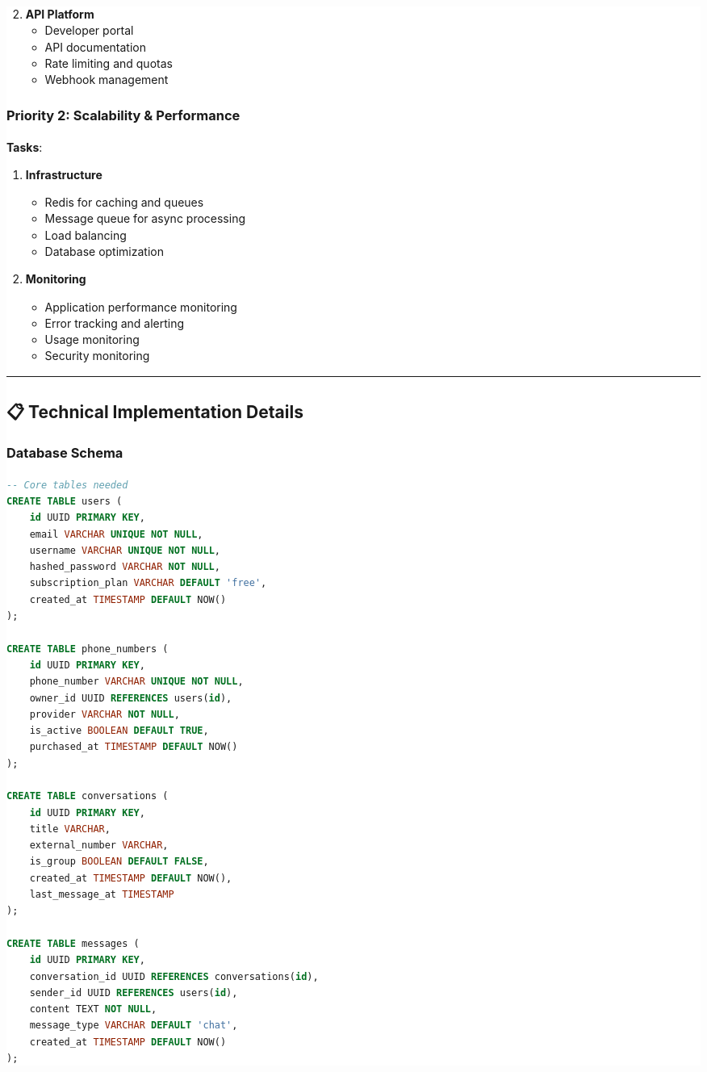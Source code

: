 2. **API Platform**
   - Developer portal
   - API documentation
   - Rate limiting and quotas
   - Webhook management

### **Priority 2: Scalability & Performance**

**Tasks**:
1. **Infrastructure**
   - Redis for caching and queues
   - Message queue for async processing
   - Load balancing
   - Database optimization

2. **Monitoring**
   - Application performance monitoring
   - Error tracking and alerting
   - Usage monitoring
   - Security monitoring

---

## 📋 **Technical Implementation Details**

### **Database Schema**
```sql
-- Core tables needed
CREATE TABLE users (
    id UUID PRIMARY KEY,
    email VARCHAR UNIQUE NOT NULL,
    username VARCHAR UNIQUE NOT NULL,
    hashed_password VARCHAR NOT NULL,
    subscription_plan VARCHAR DEFAULT 'free',
    created_at TIMESTAMP DEFAULT NOW()
);

CREATE TABLE phone_numbers (
    id UUID PRIMARY KEY,
    phone_number VARCHAR UNIQUE NOT NULL,
    owner_id UUID REFERENCES users(id),
    provider VARCHAR NOT NULL,
    is_active BOOLEAN DEFAULT TRUE,
    purchased_at TIMESTAMP DEFAULT NOW()
);

CREATE TABLE conversations (
    id UUID PRIMARY KEY,
    title VARCHAR,
    external_number VARCHAR,
    is_group BOOLEAN DEFAULT FALSE,
    created_at TIMESTAMP DEFAULT NOW(),
    last_message_at TIMESTAMP
);

CREATE TABLE messages (
    id UUID PRIMARY KEY,
    conversation_id UUID REFERENCES conversations(id),
    sender_id UUID REFERENCES users(id),
    content TEXT NOT NULL,
    message_type VARCHAR DEFAULT 'chat',
    created_at TIMESTAMP DEFAULT NOW()
);
```